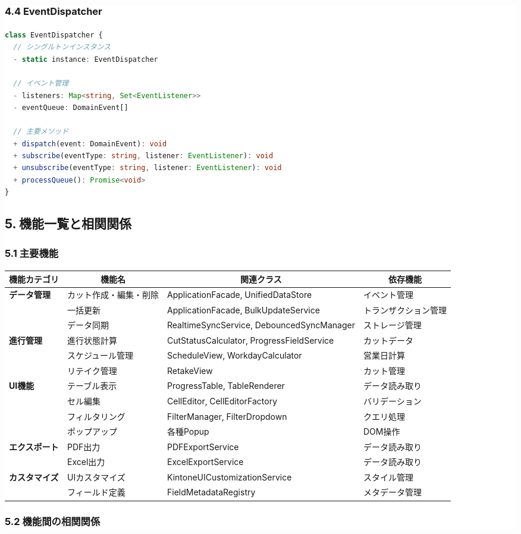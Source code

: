 ### 4.4 EventDispatcher

```typescript
class EventDispatcher {
  // シングルトンインスタンス
  - static instance: EventDispatcher
  
  // イベント管理
  - listeners: Map<string, Set<EventListener>>
  - eventQueue: DomainEvent[]
  
  // 主要メソッド
  + dispatch(event: DomainEvent): void
  + subscribe(eventType: string, listener: EventListener): void
  + unsubscribe(eventType: string, listener: EventListener): void
  + processQueue(): Promise<void>
}
```

## 5. 機能一覧と相関関係

### 5.1 主要機能

| 機能カテゴリ | 機能名 | 関連クラス | 依存機能 |
|------------|--------|-----------|----------|
| **データ管理** | カット作成・編集・削除 | ApplicationFacade, UnifiedDataStore | イベント管理 |
| | 一括更新 | ApplicationFacade, BulkUpdateService | トランザクション管理 |
| | データ同期 | RealtimeSyncService, DebouncedSyncManager | ストレージ管理 |
| **進行管理** | 進行状態計算 | CutStatusCalculator, ProgressFieldService | カットデータ |
| | スケジュール管理 | ScheduleView, WorkdayCalculator | 営業日計算 |
| | リテイク管理 | RetakeView | カット管理 |
| **UI機能** | テーブル表示 | ProgressTable, TableRenderer | データ読み取り |
| | セル編集 | CellEditor, CellEditorFactory | バリデーション |
| | フィルタリング | FilterManager, FilterDropdown | クエリ処理 |
| | ポップアップ | 各種Popup | DOM操作 |
| **エクスポート** | PDF出力 | PDFExportService | データ読み取り |
| | Excel出力 | ExcelExportService | データ読み取り |
| **カスタマイズ** | UIカスタマイズ | KintoneUICustomizationService | スタイル管理 |
| | フィールド定義 | FieldMetadataRegistry | メタデータ管理 |

### 5.2 機能間の相関関係
